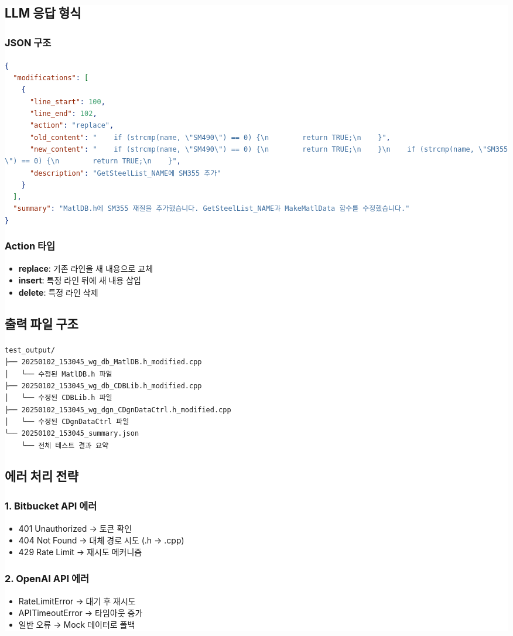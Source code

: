 ## LLM 응답 형식

### JSON 구조
```json
{
  "modifications": [
    {
      "line_start": 100,
      "line_end": 102,
      "action": "replace",
      "old_content": "    if (strcmp(name, \"SM490\") == 0) {\n        return TRUE;\n    }",
      "new_content": "    if (strcmp(name, \"SM490\") == 0) {\n        return TRUE;\n    }\n    if (strcmp(name, \"SM355\") == 0) {\n        return TRUE;\n    }",
      "description": "GetSteelList_NAME에 SM355 추가"
    }
  ],
  "summary": "MatlDB.h에 SM355 재질을 추가했습니다. GetSteelList_NAME과 MakeMatlData 함수를 수정했습니다."
}
```

### Action 타입
- **replace**: 기존 라인을 새 내용으로 교체
- **insert**: 특정 라인 뒤에 새 내용 삽입
- **delete**: 특정 라인 삭제

## 출력 파일 구조

```
test_output/
├── 20250102_153045_wg_db_MatlDB.h_modified.cpp
│   └── 수정된 MatlDB.h 파일
├── 20250102_153045_wg_db_CDBLib.h_modified.cpp
│   └── 수정된 CDBLib.h 파일
├── 20250102_153045_wg_dgn_CDgnDataCtrl.h_modified.cpp
│   └── 수정된 CDgnDataCtrl 파일
└── 20250102_153045_summary.json
    └── 전체 테스트 결과 요약
```

## 에러 처리 전략

### 1. Bitbucket API 에러
- 401 Unauthorized → 토큰 확인
- 404 Not Found → 대체 경로 시도 (.h → .cpp)
- 429 Rate Limit → 재시도 메커니즘

### 2. OpenAI API 에러
- RateLimitError → 대기 후 재시도
- APITimeoutError → 타임아웃 증가
- 일반 오류 → Mock 데이터로 폴백
